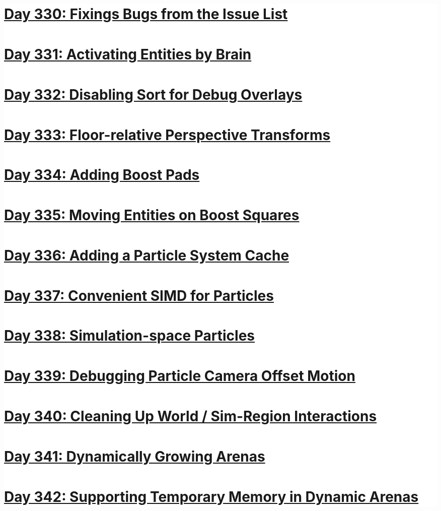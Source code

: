 # [Day 330: Fixings Bugs from the Issue List](https://hero.handmade.network/episode/code/day330/)

# [Day 331: Activating Entities by Brain](https://hero.handmade.network/episode/code/day331/)

# [Day 332: Disabling Sort for Debug Overlays](https://hero.handmade.network/episode/code/day332/)

# [Day 333: Floor-relative Perspective Transforms](https://hero.handmade.network/episode/code/day333/)

# [Day 334: Adding Boost Pads](https://hero.handmade.network/episode/code/day334/)

# [Day 335: Moving Entities on Boost Squares](https://hero.handmade.network/episode/code/day335/)

# [Day 336: Adding a Particle System Cache](https://hero.handmade.network/episode/code/day336/)

# [Day 337: Convenient SIMD for Particles](https://hero.handmade.network/episode/code/day337/)

# [Day 338: Simulation-space Particles](https://hero.handmade.network/episode/code/day338/)

# [Day 339: Debugging Particle Camera Offset Motion](https://hero.handmade.network/episode/code/day339/)

# [Day 340: Cleaning Up World / Sim-Region Interactions](https://hero.handmade.network/episode/code/day340/)

# [Day 341: Dynamically Growing Arenas](https://hero.handmade.network/episode/code/day341/)

# [Day 342: Supporting Temporary Memory in Dynamic Arenas](https://hero.handmade.network/episode/code/day342/)
